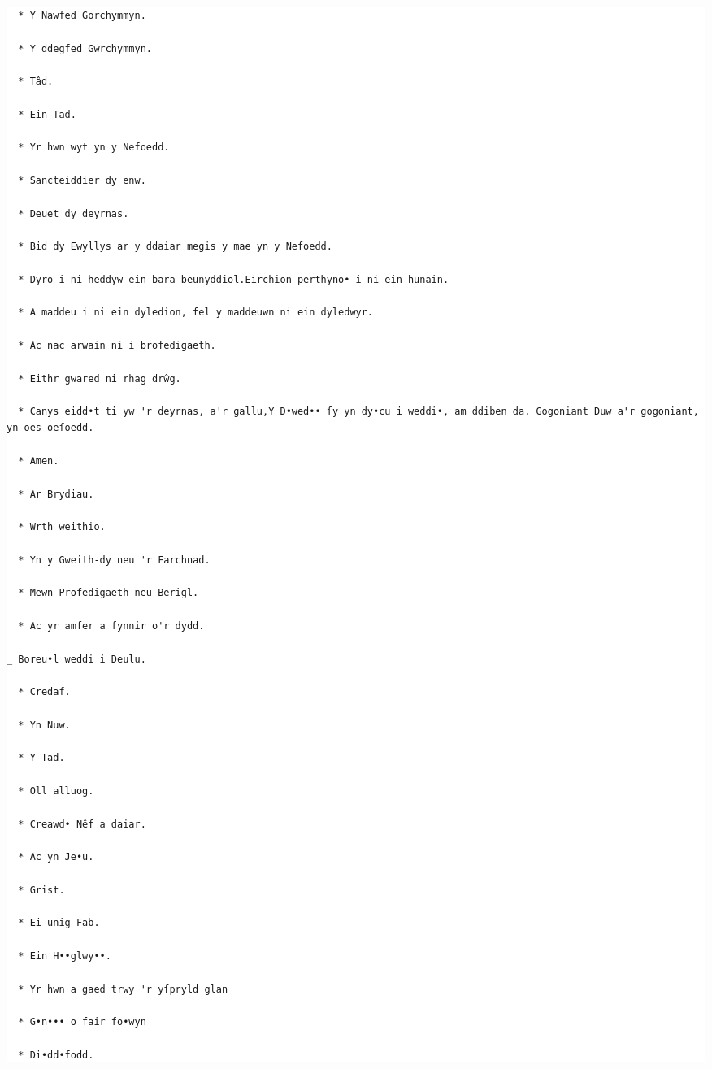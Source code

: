       * Y Nawfed Gorchymmyn.

      * Y ddegfed Gwrchymmyn.

      * Tâd.

      * Ein Tad.

      * Yr hwn wyt yn y Nefoedd.

      * Sancteiddier dy enw.

      * Deuet dy deyrnas.

      * Bid dy Ewyllys ar y ddaiar megis y mae yn y Nefoedd.

      * Dyro i ni heddyw ein bara beunyddiol.Eirchion perthyno• i ni ein hunain.

      * A maddeu i ni ein dyledion, fel y maddeuwn ni ein dyledwyr.

      * Ac nac arwain ni i brofedigaeth.

      * Eithr gwared ni rhag drŵg.

      * Canys eidd•t ti yw 'r deyrnas, a'r gallu,Y D•wed•• ſy yn dy•cu i weddi•, am ddiben da. Gogoniant Duw a'r gogoniant, yn oes oeſoedd.

      * Amen.

      * Ar Brydiau.

      * Wrth weithio.

      * Yn y Gweith-dy neu 'r Farchnad.

      * Mewn Profedigaeth neu Berigl.

      * Ac yr amſer a fynnir o'r dydd.

    _ Boreu•l weddi i Deulu.

      * Credaf.

      * Yn Nuw.

      * Y Tad.

      * Oll alluog.

      * Creawd• Nêf a daiar.

      * Ac yn Je•u.

      * Grist.

      * Ei unig Fab.

      * Ein H••glwy••.

      * Yr hwn a gaed trwy 'r yſpryld glan

      * G•n••• o fair fo•wyn

      * Di•dd•fodd.
